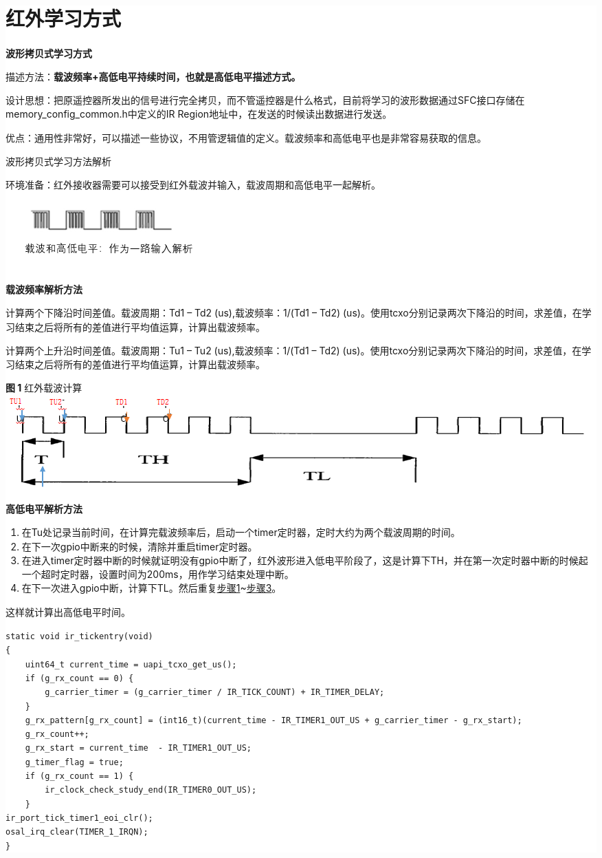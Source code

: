 # 红外学习方式<a name="ZH-CN_TOPIC_0000001939306369"></a>

**波形拷贝式学习方式<a name="section648524210116"></a>**

描述方法：**载波频率+高低电平持续时间，也就是高低电平描述方式。**

设计思想：把原遥控器所发出的信号进行完全拷贝，而不管遥控器是什么格式，目前将学习的波形数据通过SFC接口存储在memory\_config\_common.h中定义的IR Region地址中，在发送的时候读出数据进行发送。

优点：通用性非常好，可以描述一些协议，不用管逻辑值的定义。载波频率和高低电平也是非常容易获取的信息。

波形拷贝式学习方法解析

环境准备：红外接收器需要可以接受到红外载波并输入，载波周期和高低电平一起解析。

![](figures/zh-cn_image_0000001970550565.png)

**载波频率解析方法<a name="section267555215112"></a>**

计算两个下降沿时间差值。载波周期：Td1 – Td2 \(us\),载波频率：1/\(Td1 – Td2\) \(us\)。使用tcxo分别记录两次下降沿的时间，求差值，在学习结束之后将所有的差值进行平均值运算，计算出载波频率。

计算两个上升沿时间差值。载波周期：Tu1 – Tu2 \(us\),载波频率：1/\(Td1 – Td2\) \(us\)。使用tcxo分别记录两次下降沿的时间，求差值，在学习结束之后将所有的差值进行平均值运算，计算出载波频率。

**图 1**  红外载波计算<a name="fig18990105120280"></a>  
![](figures/红外载波计算.png "红外载波计算")

**高低电平解析方法<a name="section1726914719127"></a>**

1.  <a name="li133mcpsimp"></a>在Tu处记录当前时间，在计算完载波频率后，启动一个timer定时器，定时大约为两个载波周期的时间。
2.  在下一次gpio中断来的时候，清除并重启timer定时器。
3.  <a name="li135mcpsimp"></a>在进入timer定时器中断的时候就证明没有gpio中断了，红外波形进入低电平阶段了，这是计算下TH，并在第一次定时器中断的时候起一个超时定时器，设置时间为200ms，用作学习结束处理中断。
4.  在下一次进入gpio中断，计算下TL。然后重复[步骤1](#li133mcpsimp)\~[步骤3](#li135mcpsimp)。

这样就计算出高低电平时间。

```
static void ir_tickentry(void)
{
    uint64_t current_time = uapi_tcxo_get_us();
    if (g_rx_count == 0) {
        g_carrier_timer = (g_carrier_timer / IR_TICK_COUNT) + IR_TIMER_DELAY;
    }
    g_rx_pattern[g_rx_count] = (int16_t)(current_time - IR_TIMER1_OUT_US + g_carrier_timer - g_rx_start);
    g_rx_count++;
    g_rx_start = current_time  - IR_TIMER1_OUT_US;
    g_timer_flag = true;
    if (g_rx_count == 1) {
        ir_clock_check_study_end(IR_TIMER0_OUT_US);
    }
ir_port_tick_timer1_eoi_clr();
osal_irq_clear(TIMER_1_IRQN);
}
```
